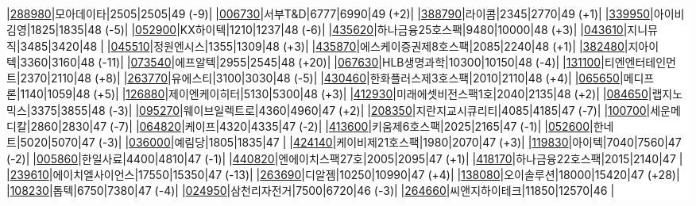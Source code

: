 |[288980](https://finance.daum.net/quotes/A288980)|모아데이타|2505|2505|49 (-9)|
|[006730](https://finance.daum.net/quotes/A006730)|서부T&D|6777|6990|49 (+2)|
|[388790](https://finance.daum.net/quotes/A388790)|라이콤|2345|2770|49 (+1)|
|[339950](https://finance.daum.net/quotes/A339950)|아이비김영|1825|1835|48 (-5)|
|[052900](https://finance.daum.net/quotes/A052900)|KX하이텍|1210|1237|48 (-6)|
|[435620](https://finance.daum.net/quotes/A435620)|하나금융25호스팩|9480|10000|48 (+3)|
|[043610](https://finance.daum.net/quotes/A043610)|지니뮤직|3485|3420|48 |
|[045510](https://finance.daum.net/quotes/A045510)|정원엔시스|1355|1309|48 (+3)|
|[435870](https://finance.daum.net/quotes/A435870)|에스케이증권제8호스팩|2085|2240|48 (+1)|
|[382480](https://finance.daum.net/quotes/A382480)|지아이텍|3360|3160|48 (-11)|
|[073540](https://finance.daum.net/quotes/A073540)|에프알텍|2955|2545|48 (+20)|
|[067630](https://finance.daum.net/quotes/A067630)|HLB생명과학|10300|10150|48 (-4)|
|[131100](https://finance.daum.net/quotes/A131100)|티엔엔터테인먼트|2370|2110|48 (+8)|
|[263770](https://finance.daum.net/quotes/A263770)|유에스티|3100|3030|48 (-5)|
|[430460](https://finance.daum.net/quotes/A430460)|한화플러스제3호스팩|2010|2110|48 (+4)|
|[065650](https://finance.daum.net/quotes/A065650)|메디프론|1140|1059|48 (+5)|
|[126880](https://finance.daum.net/quotes/A126880)|제이엔케이히터|5130|5300|48 (+3)|
|[412930](https://finance.daum.net/quotes/A412930)|미래에셋비전스팩1호|2040|2135|48 (+2)|
|[084650](https://finance.daum.net/quotes/A084650)|랩지노믹스|3375|3855|48 (-3)|
|[095270](https://finance.daum.net/quotes/A095270)|웨이브일렉트로|4360|4960|47 (+2)|
|[208350](https://finance.daum.net/quotes/A208350)|지란지교시큐리티|4085|4185|47 (-7)|
|[100700](https://finance.daum.net/quotes/A100700)|세운메디칼|2860|2830|47 (-7)|
|[064820](https://finance.daum.net/quotes/A064820)|케이프|4320|4335|47 (-2)|
|[413600](https://finance.daum.net/quotes/A413600)|키움제6호스팩|2025|2165|47 (-1)|
|[052600](https://finance.daum.net/quotes/A052600)|한네트|5020|5070|47 (-3)|
|[036000](https://finance.daum.net/quotes/A036000)|예림당|1805|1835|47 |
|[424140](https://finance.daum.net/quotes/A424140)|케이비제21호스팩|1980|2070|47 (+3)|
|[119830](https://finance.daum.net/quotes/A119830)|아이텍|7040|7560|47 (-2)|
|[005860](https://finance.daum.net/quotes/A005860)|한일사료|4400|4810|47 (-1)|
|[440820](https://finance.daum.net/quotes/A440820)|엔에이치스팩27호|2005|2095|47 (+1)|
|[418170](https://finance.daum.net/quotes/A418170)|하나금융22호스팩|2015|2140|47 |
|[239610](https://finance.daum.net/quotes/A239610)|에이치엘사이언스|17550|15350|47 (-13)|
|[263690](https://finance.daum.net/quotes/A263690)|디알젬|10250|10990|47 (+4)|
|[138080](https://finance.daum.net/quotes/A138080)|오이솔루션|18000|15420|47 (+28)|
|[108230](https://finance.daum.net/quotes/A108230)|톱텍|6750|7380|47 (-4)|
|[024950](https://finance.daum.net/quotes/A024950)|삼천리자전거|7500|6720|46 (-3)|
|[264660](https://finance.daum.net/quotes/A264660)|씨앤지하이테크|11850|12570|46 |